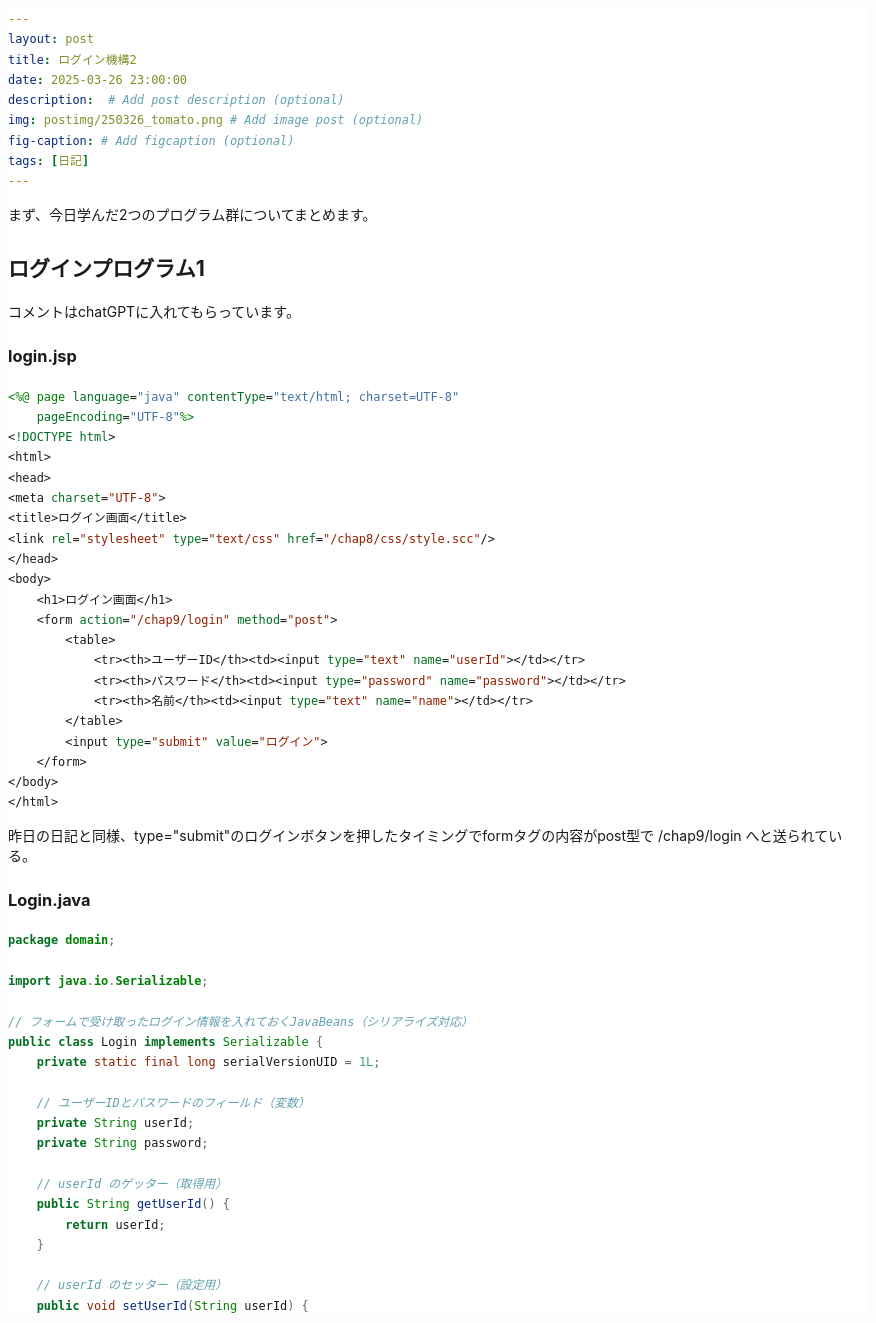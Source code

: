 ```yaml
---
layout: post
title: ログイン機構2
date: 2025-03-26 23:00:00
description:  # Add post description (optional)
img: postimg/250326_tomato.png # Add image post (optional)
fig-caption: # Add figcaption (optional)
tags: [日記]
---
```

まず、今日学んだ2つのプログラム群についてまとめます。

## ログインプログラム1
コメントはchatGPTに入れてもらっています。
### login.jsp
```jsp
<%@ page language="java" contentType="text/html; charset=UTF-8"
    pageEncoding="UTF-8"%>
<!DOCTYPE html>
<html>
<head>
<meta charset="UTF-8">
<title>ログイン画面</title>
<link rel="stylesheet" type="text/css" href="/chap8/css/style.scc"/>
</head>
<body>
	<h1>ログイン画面</h1>
	<form action="/chap9/login" method="post">
		<table>
			<tr><th>ユーザーID</th><td><input type="text" name="userId"></td></tr>
			<tr><th>パスワード</th><td><input type="password" name="password"></td></tr>
			<tr><th>名前</th><td><input type="text" name="name"></td></tr>
		</table>
		<input type="submit" value="ログイン">
	</form>
</body>
</html>
```
昨日の日記と同様、type="submit"のログインボタンを押したタイミングでformタグの内容がpost型で /chap9/login へと送られている。

### Login.java
```java
package domain;

import java.io.Serializable;

// フォームで受け取ったログイン情報を入れておくJavaBeans（シリアライズ対応）
public class Login implements Serializable {
	private static final long serialVersionUID = 1L;

	// ユーザーIDとパスワードのフィールド（変数）
	private String userId;
	private String password;

	// userId のゲッター（取得用）
	public String getUserId() {
		return userId;
	}

	// userId のセッター（設定用）
	public void setUserId(String userId) {
```